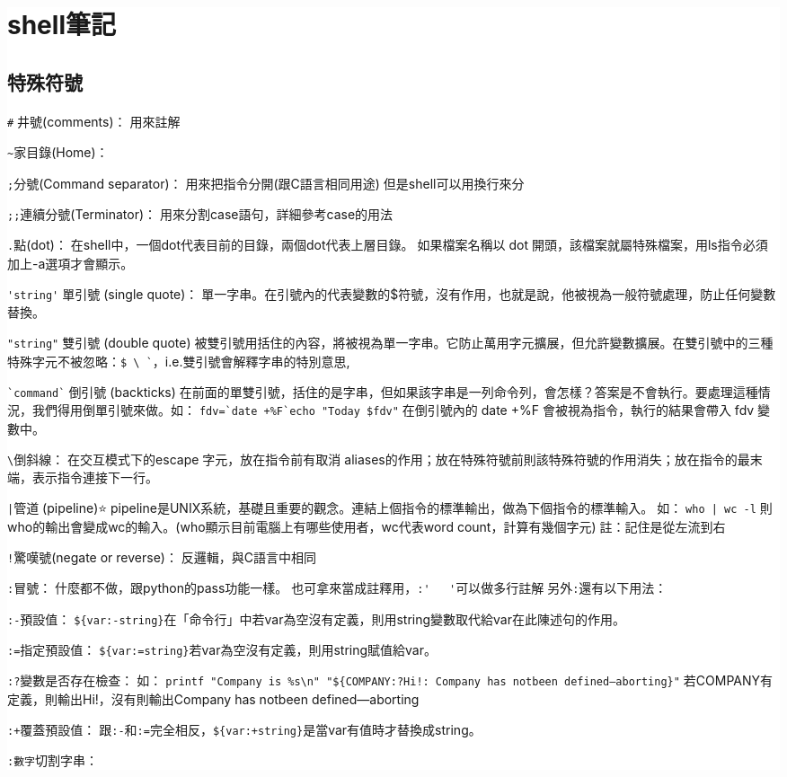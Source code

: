 # shell筆記

## 特殊符號

```#``` 井號(comments)：
用來註解

```~```家目錄(Home)：

```;```分號(Command separator)：
用來把指令分開(跟C語言相同用途)
但是shell可以用換行來分

```;;```連續分號(Terminator)：
用來分割case語句，詳細參考case的用法

```.```點(dot)：
在shell中，一個dot代表目前的目錄，兩個dot代表上層目錄。
如果檔案名稱以 dot 開頭，該檔案就屬特殊檔案，用ls指令必須加上-a選項才會顯示。

```'string'``` 單引號 (single quote)：
單一字串。在引號內的代表變數的$符號，沒有作用，也就是說，他被視為一般符號處理，防止任何變數替換。

```"string"``` 雙引號 (double quote)
被雙引號用括住的內容，將被視為單一字串。它防止萬用字元擴展，但允許變數擴展。在雙引號中的三種特殊字元不被忽略：``` $ \ ` ```，i.e.雙引號會解釋字串的特別意思,

``` `command` ``` 倒引號 (backticks)
在前面的單雙引號，括住的是字串，但如果該字串是一列命令列，會怎樣？答案是不會執行。要處理這種情況，我們得用倒單引號來做。如：
```fdv=`date +%F`echo "Today $fdv"```
在倒引號內的 date +%F 會被視為指令，執行的結果會帶入 fdv 變數中。


```\```倒斜線：
在交互模式下的escape 字元，放在指令前有取消 aliases的作用；放在特殊符號前則該特殊符號的作用消失；放在指令的最末端，表示指令連接下一行。

```|```管道 (pipeline):star:
pipeline是UNIX系統，基礎且重要的觀念。連結上個指令的標準輸出，做為下個指令的標準輸入。
如：
```who | wc -l```
則who的輸出會變成wc的輸入。(who顯示目前電腦上有哪些使用者，wc代表word count，計算有幾個字元)
註：記住是從左流到右

```!```驚嘆號(negate or reverse)：
反邏輯，與C語言中相同

```:```冒號：
什麼都不做，跟python的pass功能一樣。
也可拿來當成註釋用，```:'   '```可以做多行註解
另外```:```還有以下用法：

```:-```預設值：
```${var:-string}```在「命令行」中若var為空沒有定義，則用string變數取代給var在此陳述句的作用。


```:=```指定預設值：
```${var:=string}```若var為空沒有定義，則用string賦值給var。

```:?```變數是否存在檢查：
如：
```printf "Company is %s\n" "${COMPANY:?Hi!: Company has notbeen defined—aborting}"```
若COMPANY有定義，則輸出Hi!，沒有則輸出Company has notbeen defined—aborting

```:+```覆蓋預設值：
跟```:-```和```:=```完全相反，```${var:+string}```是當var有值時才替換成string。

```:數字```切割字串：
```